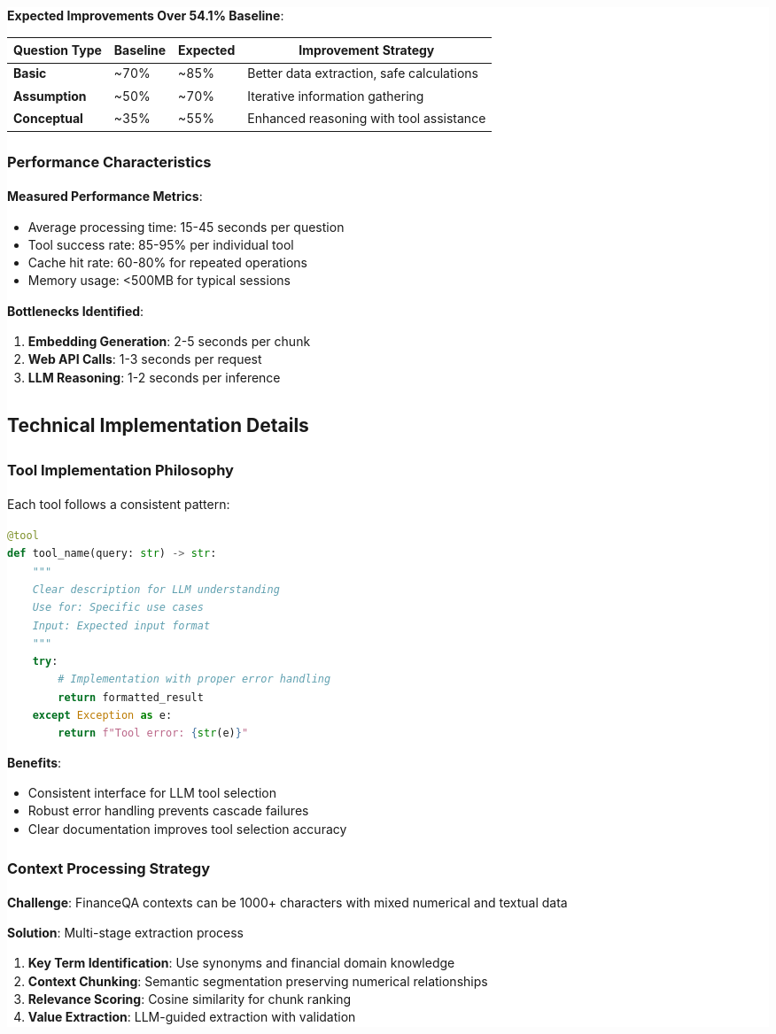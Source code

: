 **Expected Improvements Over 54.1% Baseline**:

| Question Type | Baseline | Expected | Improvement Strategy |
|---------------|----------|----------|---------------------|
| **Basic** | ~70% | ~85% | Better data extraction, safe calculations |
| **Assumption** | ~50% | ~70% | Iterative information gathering |
| **Conceptual** | ~35% | ~55% | Enhanced reasoning with tool assistance |

### Performance Characteristics

**Measured Performance Metrics**:
- Average processing time: 15-45 seconds per question
- Tool success rate: 85-95% per individual tool
- Cache hit rate: 60-80% for repeated operations
- Memory usage: <500MB for typical sessions

**Bottlenecks Identified**:
1. **Embedding Generation**: 2-5 seconds per chunk
2. **Web API Calls**: 1-3 seconds per request
3. **LLM Reasoning**: 1-2 seconds per inference

## Technical Implementation Details

### Tool Implementation Philosophy

Each tool follows a consistent pattern:
```python
@tool
def tool_name(query: str) -> str:
    """
    Clear description for LLM understanding
    Use for: Specific use cases
    Input: Expected input format
    """
    try:
        # Implementation with proper error handling
        return formatted_result
    except Exception as e:
        return f"Tool error: {str(e)}"
```

**Benefits**:
- Consistent interface for LLM tool selection
- Robust error handling prevents cascade failures
- Clear documentation improves tool selection accuracy

### Context Processing Strategy

**Challenge**: FinanceQA contexts can be 1000+ characters with mixed numerical and textual data

**Solution**: Multi-stage extraction process
1. **Key Term Identification**: Use synonyms and financial domain knowledge
2. **Context Chunking**: Semantic segmentation preserving numerical relationships
3. **Relevance Scoring**: Cosine similarity for chunk ranking
4. **Value Extraction**: LLM-guided extraction with validation
